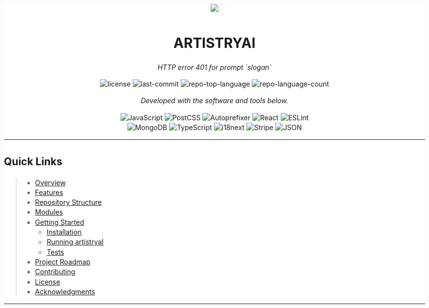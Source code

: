 <p align="center">
  <img src="https://cdn-icons-png.flaticon.com/512/6295/6295417.png" width="100" /> 
</p>
<p align="center">
    <h1 align="center">ARTISTRYAI</h1>
</p>
<p align="center">
    <em>HTTP error 401 for prompt `slogan`</em>
</p>
<p align="center">
	<img src="https://img.shields.io/github/license/mmnsrti/artistryaI?style=flat&color=0080ff" alt="license">
	<img src="https://img.shields.io/github/last-commit/mmnsrti/artistryaI?style=flat&logo=git&logoColor=white&color=0080ff" alt="last-commit">
	<img src="https://img.shields.io/github/languages/top/mmnsrti/artistryaI?style=flat&color=0080ff" alt="repo-top-language">
	<img src="https://img.shields.io/github/languages/count/mmnsrti/artistryaI?style=flat&color=0080ff" alt="repo-language-count">
<p>
<p align="center">
		<em>Developed with the software and tools below.</em>
</p>
<p align="center">
	<img src="https://img.shields.io/badge/JavaScript-F7DF1E.svg?style=flat&logo=JavaScript&logoColor=black" alt="JavaScript">
	<img src="https://img.shields.io/badge/PostCSS-DD3A0A.svg?style=flat&logo=PostCSS&logoColor=white" alt="PostCSS">
	<img src="https://img.shields.io/badge/Autoprefixer-DD3735.svg?style=flat&logo=Autoprefixer&logoColor=white" alt="Autoprefixer">
	<img src="https://img.shields.io/badge/React-61DAFB.svg?style=flat&logo=React&logoColor=black" alt="React">
	<img src="https://img.shields.io/badge/ESLint-4B32C3.svg?style=flat&logo=ESLint&logoColor=white" alt="ESLint">
	<br>
	<img src="https://img.shields.io/badge/MongoDB-47A248.svg?style=flat&logo=MongoDB&logoColor=white" alt="MongoDB">
	<img src="https://img.shields.io/badge/TypeScript-3178C6.svg?style=flat&logo=TypeScript&logoColor=white" alt="TypeScript">
	<img src="https://img.shields.io/badge/i18next-26A69A.svg?style=flat&logo=i18next&logoColor=white" alt="i18next">
	<img src="https://img.shields.io/badge/Stripe-008CDD.svg?style=flat&logo=Stripe&logoColor=white" alt="Stripe">
	<img src="https://img.shields.io/badge/JSON-000000.svg?style=flat&logo=JSON&logoColor=white" alt="JSON">
</p>
<hr>

##  Quick Links

> - [ Overview](#-overview)
> - [ Features](#-features)
> - [ Repository Structure](#-repository-structure)
> - [ Modules](#-modules)
> - [ Getting Started](#-getting-started)
>   - [ Installation](#-installation)
>   - [ Running artistryaI](#-running-artistryaI)
>   - [ Tests](#-tests)
> - [ Project Roadmap](#-project-roadmap)
> - [ Contributing](#-contributing)
> - [ License](#-license)
> - [ Acknowledgments](#-acknowledgments)

---